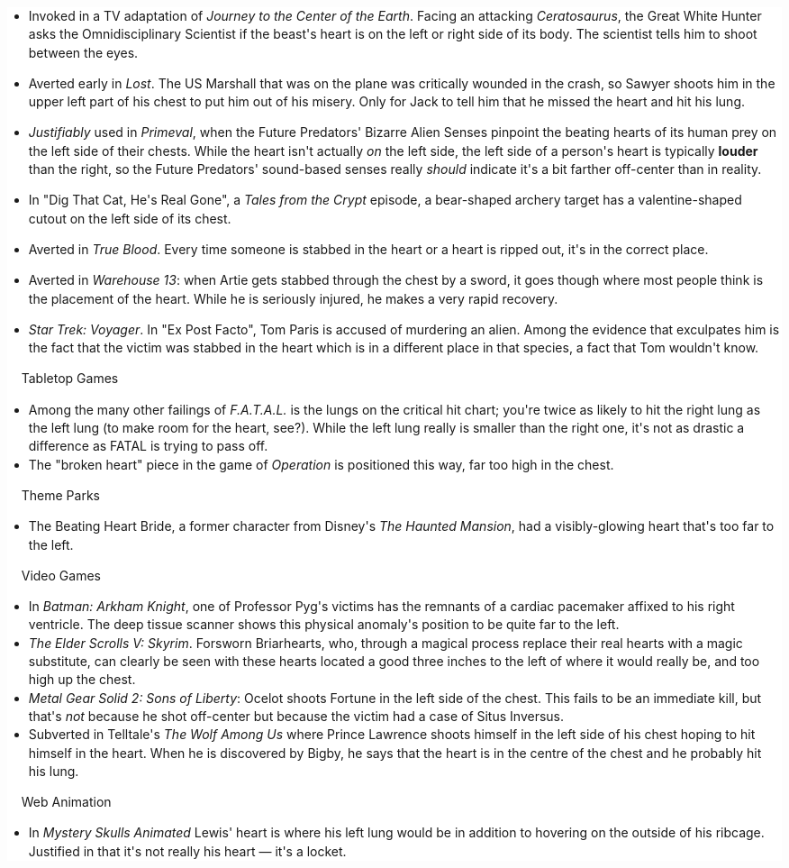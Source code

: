 -   Invoked in a TV adaptation of _Journey to the Center of the Earth_. Facing an attacking _Ceratosaurus_, the Great White Hunter asks the Omnidisciplinary Scientist if the beast's heart is on the left or right side of its body. The scientist tells him to shoot between the eyes.
-   Averted early in _Lost_. The US Marshall that was on the plane was critically wounded in the crash, so Sawyer shoots him in the upper left part of his chest to put him out of his misery. Only for Jack to tell him that he missed the heart and hit his lung.
-   _Justifiably_ used in _Primeval_, when the Future Predators' Bizarre Alien Senses pinpoint the beating hearts of its human prey on the left side of their chests. While the heart isn't actually _on_ the left side, the left side of a person's heart is typically **louder** than the right, so the Future Predators' sound-based senses really _should_ indicate it's a bit farther off-center than in reality.
-   In "Dig That Cat, He's Real Gone", a _Tales from the Crypt_ episode, a bear-shaped archery target has a valentine-shaped cutout on the left side of its chest.
-   Averted in _True Blood_. Every time someone is stabbed in the heart or a heart is ripped out, it's in the correct place.
-   Averted in _Warehouse 13_: when Artie gets stabbed through the chest by a sword, it goes though where most people think is the placement of the heart. While he is seriously injured, he makes a very rapid recovery.

-   _Star Trek: Voyager_. In "Ex Post Facto", Tom Paris is accused of murdering an alien. Among the evidence that exculpates him is the fact that the victim was stabbed in the heart which is in a different place in that species, a fact that Tom wouldn't know.

    Tabletop Games 

-   Among the many other failings of _F.A.T.A.L._ is the lungs on the critical hit chart; you're twice as likely to hit the right lung as the left lung (to make room for the heart, see?). While the left lung really is smaller than the right one, it's not as drastic a difference as FATAL is trying to pass off.
-   The "broken heart" piece in the game of _Operation_ is positioned this way, far too high in the chest.

    Theme Parks 

-   The Beating Heart Bride, a former character from Disney's _The Haunted Mansion_, had a visibly-glowing heart that's too far to the left.

    Video Games 

-   In _Batman: Arkham Knight_, one of Professor Pyg's victims has the remnants of a cardiac pacemaker affixed to his right ventricle. The deep tissue scanner shows this physical anomaly's position to be quite far to the left.
-   _The Elder Scrolls V: Skyrim_. Forsworn Briarhearts, who, through a magical process replace their real hearts with a magic substitute, can clearly be seen with these hearts located a good three inches to the left of where it would really be, and too high up the chest.
-   _Metal Gear Solid 2: Sons of Liberty_: Ocelot shoots Fortune in the left side of the chest. This fails to be an immediate kill, but that's _not_ because he shot off-center but because the victim had a case of Situs Inversus.
-   Subverted in Telltale's _The Wolf Among Us_ where Prince Lawrence shoots himself in the left side of his chest hoping to hit himself in the heart. When he is discovered by Bigby, he says that the heart is in the centre of the chest and he probably hit his lung.

    Web Animation 

-   In _Mystery Skulls Animated_ Lewis' heart is where his left lung would be in addition to hovering on the outside of his ribcage. Justified in that it's not really his heart — it's a locket.
